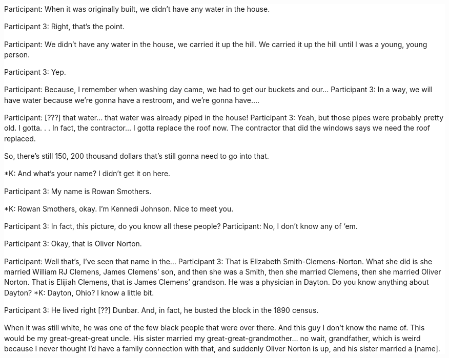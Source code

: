 Participant: When it was originally built, we didn’t have any water in the house.

Participant 3: Right, that’s the point.

Participant: We didn’t have any water in the house, we carried it up the hill.
 We carried it up the
hill until I was a young, young person.

Participant 3: Yep.

Participant: Because, I remember when washing day came, we had to get our buckets and our…
Participant 3: In a way, we will have water because we’re gonna have a restroom, and we’re
gonna have….

Participant: [???] that water… that water was already piped in the house!
Participant 3: Yeah, but those pipes were probably pretty old.
 I gotta.
.
.
In fact, the contractor… I
gotta replace the roof now.
 The contractor that did the windows says we need the roof replaced.

So, there’s still 150, 200 thousand dollars that’s still gonna need to go into that.

*K: And what’s your name? I didn’t get it on here.

Participant 3: My name is Rowan Smothers.

*K: Rowan Smothers, okay.
 I’m Kennedi Johnson.
 Nice to meet you.

Participant 3: In fact, this picture, do you know all these people?
Participant: No, I don’t know any of ‘em.

Participant 3: Okay, that is Oliver Norton.

Participant: Well that’s, I’ve seen that name in the…
Participant 3: That is Elizabeth Smith-Clemens-Norton.
 What she did is she married William RJ
Clemens, James Clemens’ son, and then she was a Smith, then she married Clemens, then she
married Oliver Norton.
 That is Elijiah Clemens, that is James Clemens’ grandson.
 He was a
physician in Dayton.
 Do you know anything about Dayton?
*K: Dayton, Ohio? I know a little bit.

Participant 3: He lived right [??] Dunbar.
 And, in fact, he busted the block in the 1890 census.

When it was still white, he was one of the few black people that were over there.
 And this guy I
don’t know the name of.
 This would be my great-great-great uncle.
 His sister married my
great-great-grandmother… no wait, grandfather, which is weird because I never thought I’d have
a family connection with that, and suddenly Oliver Norton is up, and his sister married a [name].
